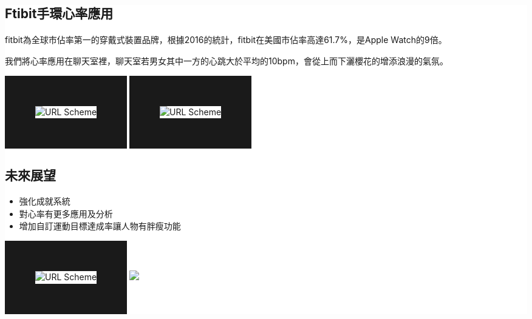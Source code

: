 ## Ftibit手環心率應用

fitbit為全球市佔率第一的穿戴式裝置品牌，根據2016的統計，fitbit在美國市佔率高達61.7%，是Apple Watch的9倍。

我們將心率應用在聊天室裡，聊天室若男女其中一方的心跳大於平均的10bpm，會從上而下灑櫻花的增添浪漫的氣氛。

<img src="http://i.imgur.com/3pUqtDz.png" alt="URL Scheme" width="243" height="408" border="50" /> 
<img src="http://i.imgur.com/F2W41EA.png" alt="URL Scheme" width="243" height="408" border="50" />

## 未來展望

- 強化成就系統
- 對心率有更多應用及分析
- 增加自訂運動目標達成率讓人物有胖瘦功能

<img src="http://i.imgur.com/ChnR1wI.png" alt="URL Scheme" width="243" height="408" border="50" />
<img src="http://i.imgur.com/roJCUBO.png" /> 
